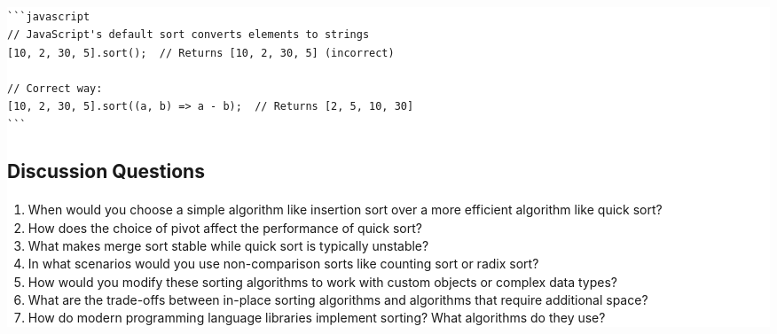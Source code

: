     ```javascript
    // JavaScript's default sort converts elements to strings
    [10, 2, 30, 5].sort();  // Returns [10, 2, 30, 5] (incorrect)
    
    // Correct way:
    [10, 2, 30, 5].sort((a, b) => a - b);  // Returns [2, 5, 10, 30]
    ```

## Discussion Questions

1. When would you choose a simple algorithm like insertion sort over a more efficient algorithm like quick sort?
2. How does the choice of pivot affect the performance of quick sort?
3. What makes merge sort stable while quick sort is typically unstable?
4. In what scenarios would you use non-comparison sorts like counting sort or radix sort?
5. How would you modify these sorting algorithms to work with custom objects or complex data types?
6. What are the trade-offs between in-place sorting algorithms and algorithms that require additional space?
7. How do modern programming language libraries implement sorting? What algorithms do they use? 